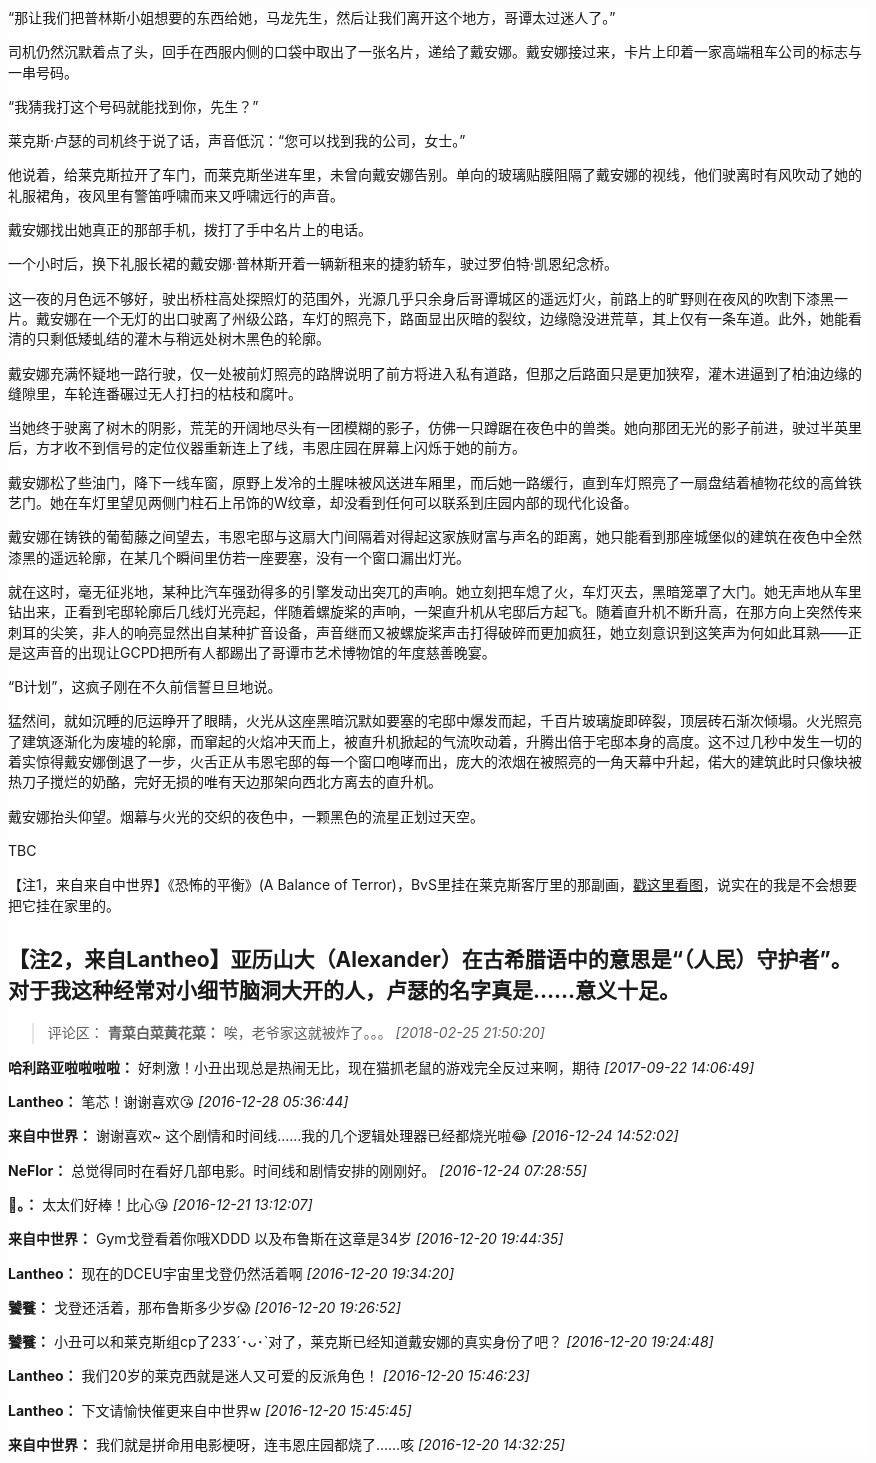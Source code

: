 “那让我们把普林斯小姐想要的东西给她，马龙先生，然后让我们离开这个地方，哥谭太过迷人了。”

司机仍然沉默着点了头，回手在西服内侧的口袋中取出了一张名片，递给了戴安娜。戴安娜接过来，卡片上印着一家高端租车公司的标志与一串号码。

“我猜我打这个号码就能找到你，先生？”

莱克斯·卢瑟的司机终于说了话，声音低沉：“您可以找到我的公司，女士。”

他说着，给莱克斯拉开了车门，而莱克斯坐进车里，未曾向戴安娜告别。单向的玻璃贴膜阻隔了戴安娜的视线，他们驶离时有风吹动了她的礼服裙角，夜风里有警笛呼啸而来又呼啸远行的声音。

戴安娜找出她真正的那部手机，拨打了手中名片上的电话。

一个小时后，换下礼服长裙的戴安娜·普林斯开着一辆新租来的捷豹轿车，驶过罗伯特·凯恩纪念桥。

这一夜的月色远不够好，驶出桥柱高处探照灯的范围外，光源几乎只余身后哥谭城区的遥远灯火，前路上的旷野则在夜风的吹割下漆黑一片。戴安娜在一个无灯的出口驶离了州级公路，车灯的照亮下，路面显出灰暗的裂纹，边缘隐没进荒草，其上仅有一条车道。此外，她能看清的只剩低矮虬结的灌木与稍远处树木黑色的轮廓。

戴安娜充满怀疑地一路行驶，仅一处被前灯照亮的路牌说明了前方将进入私有道路，但那之后路面只是更加狭窄，灌木进逼到了柏油边缘的缝隙里，车轮连番碾过无人打扫的枯枝和腐叶。

当她终于驶离了树木的阴影，荒芜的开阔地尽头有一团模糊的影子，仿佛一只蹲踞在夜色中的兽类。她向那团无光的影子前进，驶过半英里后，方才收不到信号的定位仪器重新连上了线，韦恩庄园在屏幕上闪烁于她的前方。

戴安娜松了些油门，降下一线车窗，原野上发冷的土腥味被风送进车厢里，而后她一路缓行，直到车灯照亮了一扇盘结着植物花纹的高耸铁艺门。她在车灯里望见两侧门柱石上吊饰的W纹章，却没看到任何可以联系到庄园内部的现代化设备。

戴安娜在铸铁的葡萄藤之间望去，韦恩宅邸与这扇大门间隔着对得起这家族财富与声名的距离，她只能看到那座城堡似的建筑在夜色中全然漆黑的遥远轮廓，在某几个瞬间里仿若一座要塞，没有一个窗口漏出灯光。

就在这时，毫无征兆地，某种比汽车强劲得多的引擎发动出突兀的声响。她立刻把车熄了火，车灯灭去，黑暗笼罩了大门。她无声地从车里钻出来，正看到宅邸轮廓后几线灯光亮起，伴随着螺旋桨的声响，一架直升机从宅邸后方起飞。随着直升机不断升高，在那方向上突然传来刺耳的尖笑，非人的响亮显然出自某种扩音设备，声音继而又被螺旋桨声击打得破碎而更加疯狂，她立刻意识到这笑声为何如此耳熟——正是这声音的出现让GCPD把所有人都踢出了哥谭市艺术博物馆的年度慈善晚宴。

“B计划”，这疯子刚在不久前信誓旦旦地说。

猛然间，就如沉睡的厄运睁开了眼睛，火光从这座黑暗沉默如要塞的宅邸中爆发而起，千百片玻璃旋即碎裂，顶层砖石渐次倾塌。火光照亮了建筑逐渐化为废墟的轮廓，而窜起的火焰冲天而上，被直升机掀起的气流吹动着，升腾出倍于宅邸本身的高度。这不过几秒中发生一切的着实惊得戴安娜倒退了一步，火舌正从韦恩宅邸的每一个窗口咆哮而出，庞大的浓烟在被照亮的一角天幕中升起，偌大的建筑此时只像块被热刀子搅烂的奶酪，完好无损的唯有天边那架向西北方离去的直升机。

戴安娜抬头仰望。烟幕与火光的交织的夜色中，一颗黑色的流星正划过天空。

TBC

【注1，来自来自中世界】《恐怖的平衡》(A Balance of Terror)，BvS里挂在莱克斯客厅里的那副画，[戳这里看图](https://pic3.zhimg.com/v2-13a3d391350ef53bf867ae585b2563be_r.png)，说实在的我是不会想要把它挂在家里的。

【注2，来自Lantheo】亚历山大（Alexander）在古希腊语中的意思是“（人民）守护者”。对于我这种经常对小细节脑洞大开的人，卢瑟的名字真是……意义十足。
---
>评论区：
>**青菜白菜黄花菜：** 唉，老爷家这就被炸了。。。  *[2018-02-25 21:50:20]*
>
**哈利路亚啦啦啦啦：** 好刺激！小丑出现总是热闹无比，现在猫抓老鼠的游戏完全反过来啊，期待  *[2017-09-22 14:06:49]*
>
**Lantheo：** 笔芯！谢谢喜欢😘  *[2016-12-28 05:36:44]*
>
**来自中世界：** 谢谢喜欢~ 这个剧情和时间线……我的几个逻辑处理器已经都烧光啦😂  *[2016-12-24 14:52:02]*
>
**NeFlor：** 总觉得同时在看好几部电影。时间线和剧情安排的刚刚好。  *[2016-12-24 07:28:55]*
>
**🌸。：** 太太们好棒！比心😘  *[2016-12-21 13:12:07]*
>
**来自中世界：** Gym戈登看着你哦XDDD 以及布鲁斯在这章是34岁  *[2016-12-20 19:44:35]*
>
**Lantheo：** 现在的DCEU宇宙里戈登仍然活着啊  *[2016-12-20 19:34:20]*
>
**饕餮：** 戈登还活着，那布鲁斯多少岁😱  *[2016-12-20 19:26:52]*
>
**饕餮：** 小丑可以和莱克斯组cp了233&acute;･ᴗ･`对了，莱克斯已经知道戴安娜的真实身份了吧？  *[2016-12-20 19:24:48]*
>
**Lantheo：** 我们20岁的莱克西就是迷人又可爱的反派角色！  *[2016-12-20 15:46:23]*
>
**Lantheo：** 下文请愉快催更来自中世界w  *[2016-12-20 15:45:45]*
>
**来自中世界：** 我们就是拼命用电影梗呀，连韦恩庄园都烧了……咳  *[2016-12-20 14:32:25]*